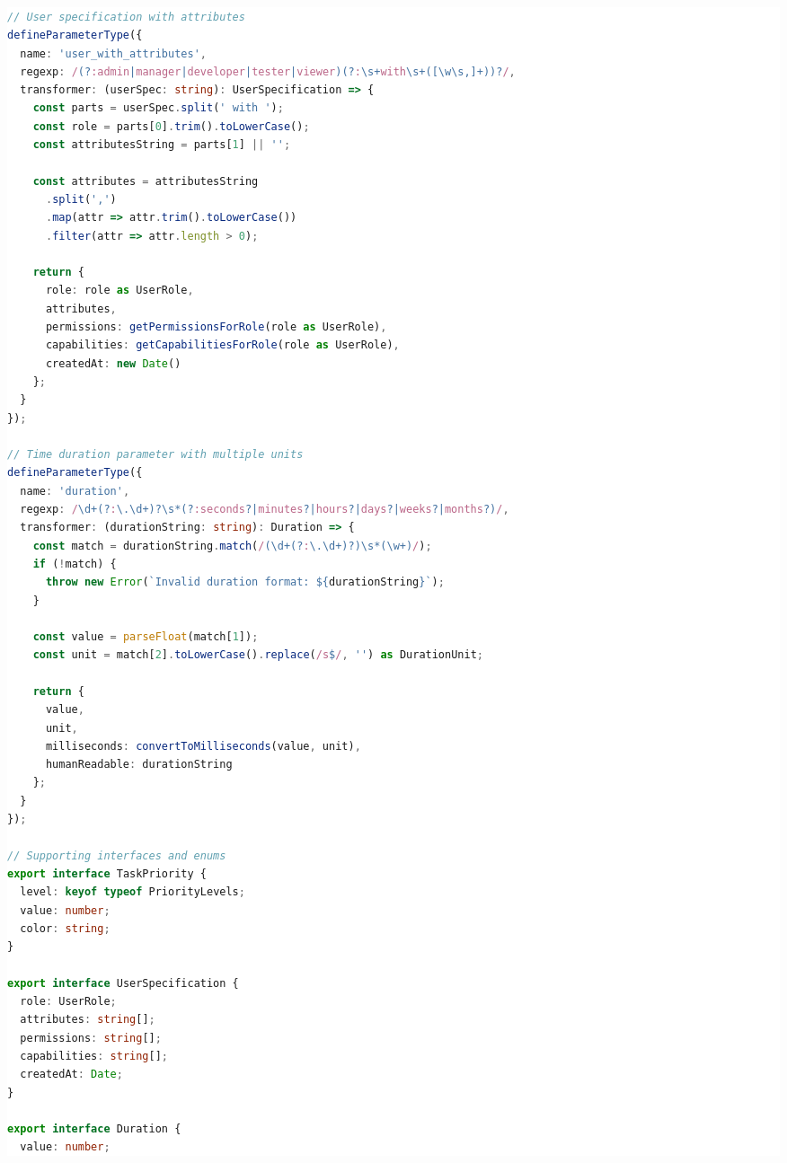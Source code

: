 ```typescript
// User specification with attributes
defineParameterType({
  name: 'user_with_attributes',
  regexp: /(?:admin|manager|developer|tester|viewer)(?:\s+with\s+([\w\s,]+))?/,
  transformer: (userSpec: string): UserSpecification => {
    const parts = userSpec.split(' with ');
    const role = parts[0].trim().toLowerCase();
    const attributesString = parts[1] || '';
    
    const attributes = attributesString
      .split(',')
      .map(attr => attr.trim().toLowerCase())
      .filter(attr => attr.length > 0);
    
    return {
      role: role as UserRole,
      attributes,
      permissions: getPermissionsForRole(role as UserRole),
      capabilities: getCapabilitiesForRole(role as UserRole),
      createdAt: new Date()
    };
  }
});

// Time duration parameter with multiple units
defineParameterType({
  name: 'duration',
  regexp: /\d+(?:\.\d+)?\s*(?:seconds?|minutes?|hours?|days?|weeks?|months?)/,
  transformer: (durationString: string): Duration => {
    const match = durationString.match(/(\d+(?:\.\d+)?)\s*(\w+)/);
    if (!match) {
      throw new Error(`Invalid duration format: ${durationString}`);
    }
    
    const value = parseFloat(match[1]);
    const unit = match[2].toLowerCase().replace(/s$/, '') as DurationUnit;
    
    return {
      value,
      unit,
      milliseconds: convertToMilliseconds(value, unit),
      humanReadable: durationString
    };
  }
});

// Supporting interfaces and enums
export interface TaskPriority {
  level: keyof typeof PriorityLevels;
  value: number;
  color: string;
}

export interface UserSpecification {
  role: UserRole;
  attributes: string[];
  permissions: string[];
  capabilities: string[];
  createdAt: Date;
}

export interface Duration {
  value: number;
```